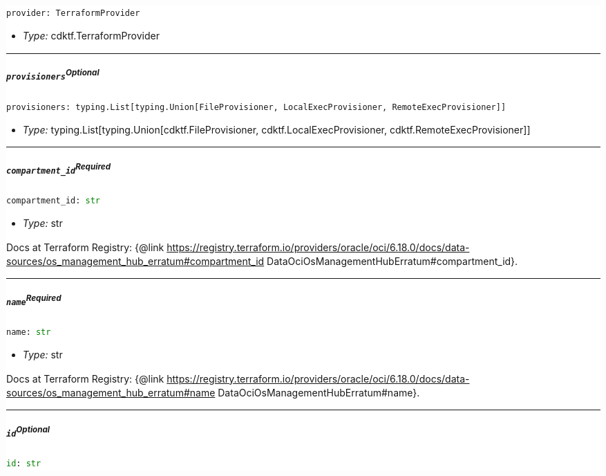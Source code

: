 ```python
provider: TerraformProvider
```

- *Type:* cdktf.TerraformProvider

---

##### `provisioners`<sup>Optional</sup> <a name="provisioners" id="rhizo-co-terraform-provider-oci.dataOciOsManagementHubErratum.DataOciOsManagementHubErratumConfig.property.provisioners"></a>

```python
provisioners: typing.List[typing.Union[FileProvisioner, LocalExecProvisioner, RemoteExecProvisioner]]
```

- *Type:* typing.List[typing.Union[cdktf.FileProvisioner, cdktf.LocalExecProvisioner, cdktf.RemoteExecProvisioner]]

---

##### `compartment_id`<sup>Required</sup> <a name="compartment_id" id="rhizo-co-terraform-provider-oci.dataOciOsManagementHubErratum.DataOciOsManagementHubErratumConfig.property.compartmentId"></a>

```python
compartment_id: str
```

- *Type:* str

Docs at Terraform Registry: {@link https://registry.terraform.io/providers/oracle/oci/6.18.0/docs/data-sources/os_management_hub_erratum#compartment_id DataOciOsManagementHubErratum#compartment_id}.

---

##### `name`<sup>Required</sup> <a name="name" id="rhizo-co-terraform-provider-oci.dataOciOsManagementHubErratum.DataOciOsManagementHubErratumConfig.property.name"></a>

```python
name: str
```

- *Type:* str

Docs at Terraform Registry: {@link https://registry.terraform.io/providers/oracle/oci/6.18.0/docs/data-sources/os_management_hub_erratum#name DataOciOsManagementHubErratum#name}.

---

##### `id`<sup>Optional</sup> <a name="id" id="rhizo-co-terraform-provider-oci.dataOciOsManagementHubErratum.DataOciOsManagementHubErratumConfig.property.id"></a>

```python
id: str
```
